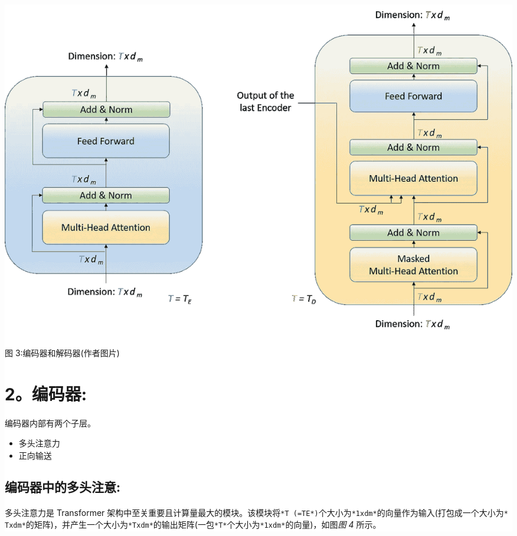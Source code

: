 ![](img/e6780f8d098ad9bcfb57805af4a368e9.png)

图 3:编码器和解码器(作者图片)

# **2。编码器:**

编码器内部有两个子层。

*   多头注意力
*   正向输送

## **编码器中的多头注意:**

多头注意力是 Transformer 架构中至关重要且计算量最大的模块。该模块将`*T (=TE*)`个大小为`*1xdm*`的向量作为输入(打包成一个大小为`*Txdm*`的矩阵)，并产生一个大小为`*Txdm*`的输出矩阵(一包`*T*`个大小为`*1xdm*`的向量)，如图*图 4* 所示。
